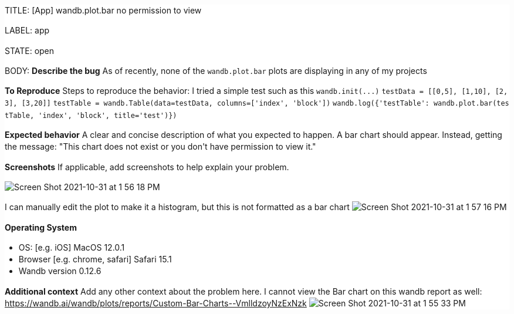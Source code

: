 TITLE:
[App] wandb.plot.bar no permission to view 

LABEL:
app

STATE:
open

BODY:
**Describe the bug**
As of recently, none of the `wandb.plot.bar` plots are displaying in any of my projects

**To Reproduce**
Steps to reproduce the behavior:
I tried a simple test such as this
`wandb.init(...)`
`testData = [[0,5], [1,10], [2,3], [3,20]]`
`testTable = wandb.Table(data=testData, columns=['index', 'block'])`
`wandb.log({'testTable': wandb.plot.bar(testTable, 'index', 'block', title='test')})`

**Expected behavior**
A clear and concise description of what you expected to happen.
A bar chart should appear. Instead, getting the message: "This chart does not exist or you don't have permission to view it."


**Screenshots**
If applicable, add screenshots to help explain your problem.

<img width="525" alt="Screen Shot 2021-10-31 at 1 56 18 PM" src="https://user-images.githubusercontent.com/15108659/139601011-2fa2dc31-fe23-4084-9568-4e090a361722.png">

I can manually edit the plot to make it a histogram, but this is not formatted as a bar chart
<img width="1922" alt="Screen Shot 2021-10-31 at 1 57 16 PM" src="https://user-images.githubusercontent.com/15108659/139601034-061ce427-04af-4632-b6ee-ee40c05e6e8f.png">

**Operating System**
 - OS: [e.g. iOS] MacOS 12.0.1
 - Browser [e.g. chrome, safari] Safari 15.1
 - Wandb version 0.12.6

**Additional context**
Add any other context about the problem here.
I cannot view the Bar chart on this wandb report as well: https://wandb.ai/wandb/plots/reports/Custom-Bar-Charts--VmlldzoyNzExNzk
<img width="1270" alt="Screen Shot 2021-10-31 at 1 55 33 PM" src="https://user-images.githubusercontent.com/15108659/139600979-3dde3d24-2ad6-4ac4-9dbe-77f76c2dc0fe.png">




